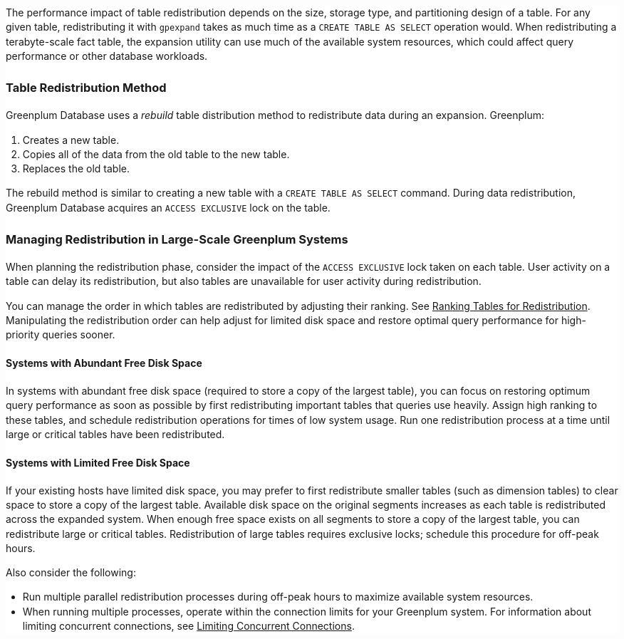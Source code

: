 The performance impact of table redistribution depends on the size, storage type, and partitioning design of a table. For any given table, redistributing it with `gpexpand` takes as much time as a `CREATE TABLE AS SELECT` operation would. When redistributing a terabyte-scale fact table, the expansion utility can use much of the available system resources, which could affect query performance or other database workloads.

### <a id="tabred"></a>Table Redistribution Method

Greenplum Database uses a *rebuild* table distribution method to redistribute data during an expansion. Greenplum:

1. Creates a new table.
1. Copies all of the data from the old table to the new table.
1. Replaces the old table.

The rebuild method is similar to creating a new table with a `CREATE TABLE AS SELECT` command. During data redistribution, Greenplum Database acquires an `ACCESS EXCLUSIVE` lock on the table.

### <a id="topic11"></a>Managing Redistribution in Large-Scale Greenplum Systems 

When planning the redistribution phase, consider the impact of the `ACCESS EXCLUSIVE` lock taken on each table. User activity on a table can delay its redistribution, but also tables are unavailable for user activity during redistribution.

You can manage the order in which tables are redistributed by adjusting their ranking. See [Ranking Tables for Redistribution](expand-redistribute.html). Manipulating the redistribution order can help adjust for limited disk space and restore optimal query performance for high-priority queries sooner.

#### <a id="systs"></a>Systems with Abundant Free Disk Space 

In systems with abundant free disk space \(required to store a copy of the largest table\), you can focus on restoring optimum query performance as soon as possible by first redistributing important tables that queries use heavily. Assign high ranking to these tables, and schedule redistribution operations for times of low system usage. Run one redistribution process at a time until large or critical tables have been redistributed.

#### <a id="systslim"></a>Systems with Limited Free Disk Space 

If your existing hosts have limited disk space, you may prefer to first redistribute smaller tables \(such as dimension tables\) to clear space to store a copy of the largest table. Available disk space on the original segments increases as each table is redistributed across the expanded system. When enough free space exists on all segments to store a copy of the largest table, you can redistribute large or critical tables. Redistribution of large tables requires exclusive locks; schedule this procedure for off-peak hours.

Also consider the following:

-   Run multiple parallel redistribution processes during off-peak hours to maximize available system resources.
-   When running multiple processes, operate within the connection limits for your Greenplum system. For information about limiting concurrent connections, see [Limiting Concurrent Connections](../client_auth.html).
